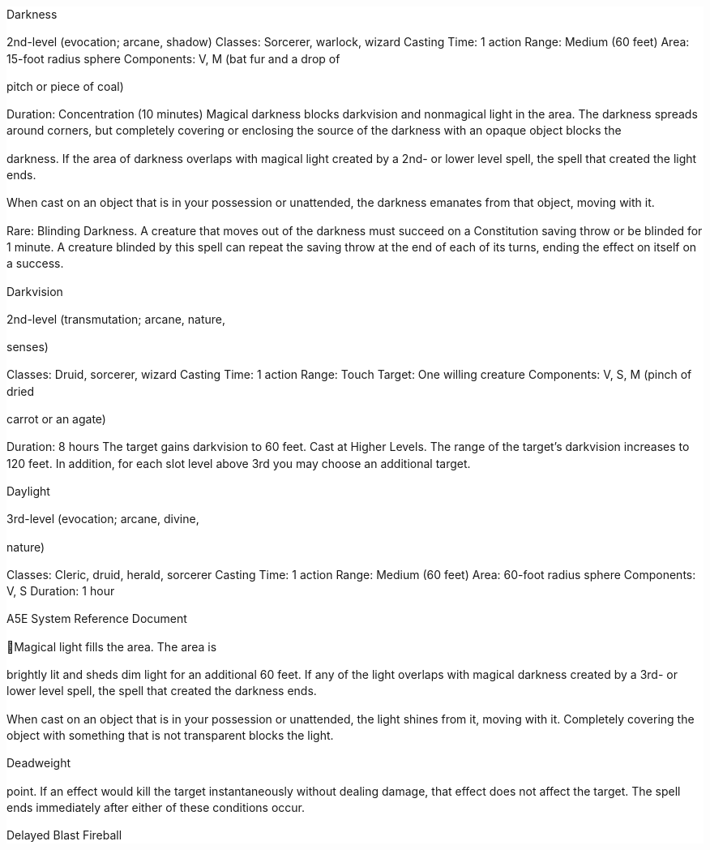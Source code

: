 Darkness

2nd-level (evocation; arcane, shadow) Classes: Sorcerer, warlock, wizard Casting Time: 1 action Range: Medium (60 feet) Area: 15-foot radius sphere Components: V, M (bat fur and a drop of

pitch or piece of coal)

Duration: Concentration (10 minutes) Magical darkness blocks darkvision and nonmagical light in the area. The darkness spreads around corners, but completely covering or enclosing the source of the darkness with an opaque object blocks the

darkness. If the area of darkness overlaps with magical light created by a 2nd- or lower level spell, the spell that created the light ends.

When cast on an object that is in your possession or unattended, the darkness emanates from that object, moving with it.

Rare: Blinding Darkness. A creature that moves out of the darkness must succeed on a Constitution saving throw or be blinded for 1 minute. A creature blinded by this spell can repeat the saving throw at the end of each of its turns, ending the effect on itself on a success.

Darkvision

2nd-level (transmutation; arcane, nature,

senses)

Classes: Druid, sorcerer, wizard Casting Time: 1 action Range: Touch Target: One willing creature Components: V, S, M (pinch of dried

carrot or an agate)

Duration: 8 hours The target gains darkvision to 60 feet. Cast at Higher Levels. The range of the target’s darkvision increases to 120 feet. In addition, for each slot level above 3rd you may choose an additional target.

Daylight

3rd-level (evocation; arcane, divine,

nature)

Classes: Cleric, druid, herald, sorcerer Casting Time: 1 action Range: Medium (60 feet) Area: 60-foot radius sphere Components: V, S Duration: 1 hour

A5E System Reference Document

Magical light fills the area. The area is

brightly lit and sheds dim light for an additional 60 feet. If any of the light overlaps with magical darkness created by a 3rd- or lower level spell, the spell that created the darkness ends.

When cast on an object that is in your possession or unattended, the light shines from it, moving with it. Completely covering the object with something that is not transparent blocks the light.

Deadweight

point. If an effect would kill the target instantaneously without dealing damage, that effect does not affect the target. The spell ends immediately after either of these conditions occur.

Delayed Blast Fireball
